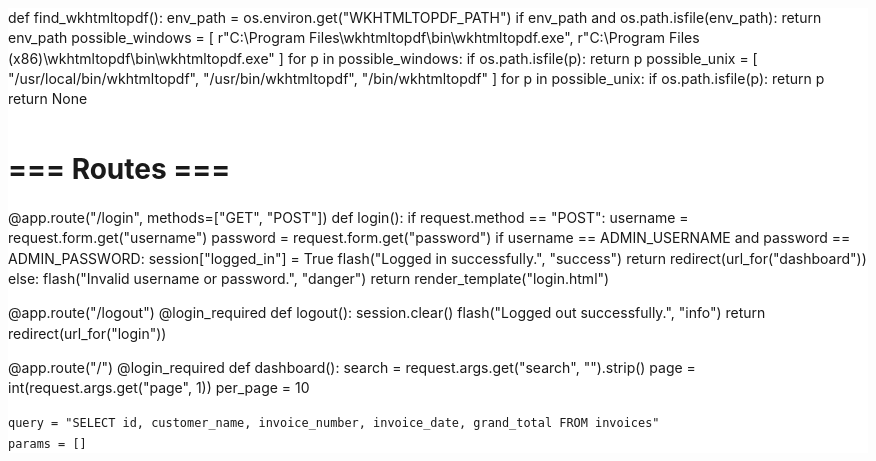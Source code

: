 def find_wkhtmltopdf():
    env_path = os.environ.get("WKHTMLTOPDF_PATH")
    if env_path and os.path.isfile(env_path):
        return env_path
    possible_windows = [
        r"C:\Program Files\wkhtmltopdf\bin\wkhtmltopdf.exe",
        r"C:\Program Files (x86)\wkhtmltopdf\bin\wkhtmltopdf.exe"
    ]
    for p in possible_windows:
        if os.path.isfile(p):
            return p
    possible_unix = [
        "/usr/local/bin/wkhtmltopdf",
        "/usr/bin/wkhtmltopdf",
        "/bin/wkhtmltopdf"
    ]
    for p in possible_unix:
        if os.path.isfile(p):
            return p
    return None

# === Routes ===

@app.route("/login", methods=["GET", "POST"])
def login():
    if request.method == "POST":
        username = request.form.get("username")
        password = request.form.get("password")
        if username == ADMIN_USERNAME and password == ADMIN_PASSWORD:
            session["logged_in"] = True
            flash("Logged in successfully.", "success")
            return redirect(url_for("dashboard"))
        else:
            flash("Invalid username or password.", "danger")
    return render_template("login.html")

@app.route("/logout")
@login_required
def logout():
    session.clear()
    flash("Logged out successfully.", "info")
    return redirect(url_for("login"))

@app.route("/")
@login_required
def dashboard():
    search = request.args.get("search", "").strip()
    page = int(request.args.get("page", 1))
    per_page = 10

    query = "SELECT id, customer_name, invoice_number, invoice_date, grand_total FROM invoices"
    params = []
